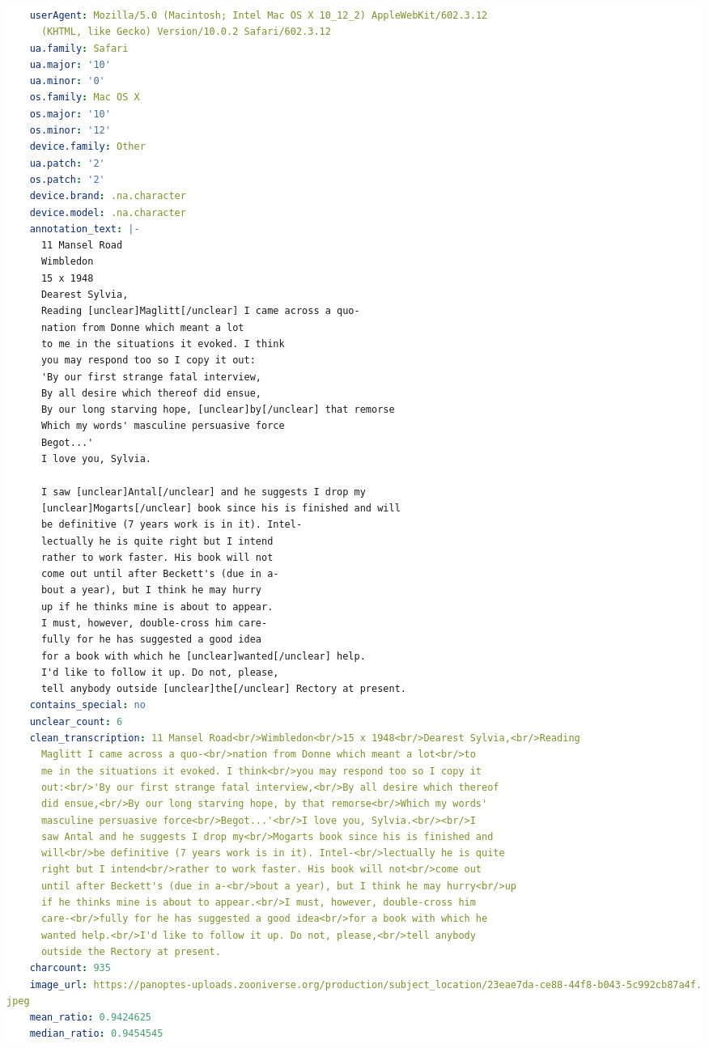 ```yaml
    userAgent: Mozilla/5.0 (Macintosh; Intel Mac OS X 10_12_2) AppleWebKit/602.3.12
      (KHTML, like Gecko) Version/10.0.2 Safari/602.3.12
    ua.family: Safari
    ua.major: '10'
    ua.minor: '0'
    os.family: Mac OS X
    os.major: '10'
    os.minor: '12'
    device.family: Other
    ua.patch: '2'
    os.patch: '2'
    device.brand: .na.character
    device.model: .na.character
    annotation_text: |-
      11 Mansel Road
      Wimbledon
      15 x 1948
      Dearest Sylvia,
      Reading [unclear]Maglitt[/unclear] I came across a quo-
      nation from Donne which meant a lot
      to me in the situations it evoked. I think
      you may respond too so I copy it out:
      'By our first strange fatal interview,
      By all desire which thereof did ensue,
      By our long starving hope, [unclear]by[/unclear] that remorse
      Which my words' masculine persuasive force
      Begot...'
      I love you, Sylvia.

      I saw [unclear]Antal[/unclear] and he suggests I drop my
      [unclear]Mogarts[/unclear] book since his is finished and will
      be definitive (7 years work is in it). Intel-
      lectually he is quite right but I intend
      rather to work faster. His book will not
      come out until after Beckett's (due in a-
      bout a year), but I think he may hurry
      up if he thinks mine is about to appear.
      I must, however, double-cross him care-
      fully for he has suggested a good idea
      for a book with which he [unclear]wanted[/unclear] help.
      I'd like to follow it up. Do not, please,
      tell anybody outside [unclear]the[/unclear] Rectory at present.
    contains_special: no
    unclear_count: 6
    clean_transcription: 11 Mansel Road<br/>Wimbledon<br/>15 x 1948<br/>Dearest Sylvia,<br/>Reading
      Maglitt I came across a quo-<br/>nation from Donne which meant a lot<br/>to
      me in the situations it evoked. I think<br/>you may respond too so I copy it
      out:<br/>'By our first strange fatal interview,<br/>By all desire which thereof
      did ensue,<br/>By our long starving hope, by that remorse<br/>Which my words'
      masculine persuasive force<br/>Begot...'<br/>I love you, Sylvia.<br/><br/>I
      saw Antal and he suggests I drop my<br/>Mogarts book since his is finished and
      will<br/>be definitive (7 years work is in it). Intel-<br/>lectually he is quite
      right but I intend<br/>rather to work faster. His book will not<br/>come out
      until after Beckett's (due in a-<br/>bout a year), but I think he may hurry<br/>up
      if he thinks mine is about to appear.<br/>I must, however, double-cross him
      care-<br/>fully for he has suggested a good idea<br/>for a book with which he
      wanted help.<br/>I'd like to follow it up. Do not, please,<br/>tell anybody
      outside the Rectory at present.
    charcount: 935
    image_url: https://panoptes-uploads.zooniverse.org/production/subject_location/23eae7da-ce88-44f8-b043-5c992cb87a4f.jpeg
    mean_ratio: 0.9424625
    median_ratio: 0.9454545
```